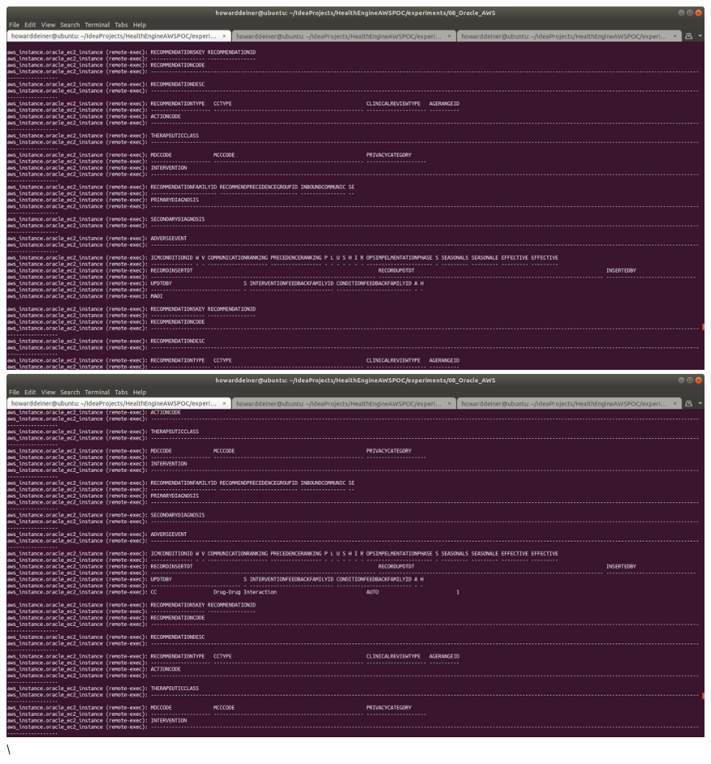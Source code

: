 ![01_startup_console_38](README_assets/01_startup_console_38.png)\
![01_startup_console_39](README_assets/01_startup_console_39.png)\